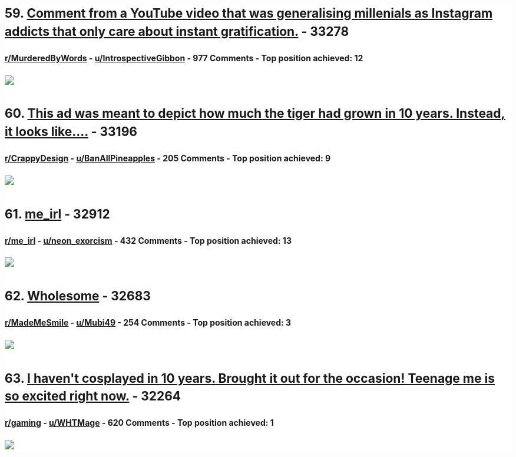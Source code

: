 ## 59. [Comment from a YouTube video that was generalising millenials as Instagram addicts that only care about instant gratification.](http://reddit.com/r/MurderedByWords/comments/al7ec6/comment_from_a_youtube_video_that_was/) - 33278
#### [r/MurderedByWords](http://reddit.com/r/MurderedByWords) - [u/IntrospectiveGibbon](http://reddit.com/u/IntrospectiveGibbon) - 977 Comments - Top position achieved: 12

<a href="https://imgur.com/BZJAF7i"><img src="https://a.thumbs.redditmedia.com/NnHBIqP8aQS449IsJ0KfgeGXQP3olWJ_3os-6rKldX8.jpg"></img></a>

## 60. [This ad was meant to depict how much the tiger had grown in 10 years. Instead, it looks like....](http://reddit.com/r/CrappyDesign/comments/alcelr/this_ad_was_meant_to_depict_how_much_the_tiger/) - 33196
#### [r/CrappyDesign](http://reddit.com/r/CrappyDesign) - [u/BanAllPineapples](http://reddit.com/u/BanAllPineapples) - 205 Comments - Top position achieved: 9

<a href="https://i.redd.it/460viibb5kd21.jpg"><img src="https://b.thumbs.redditmedia.com/Qksyf2SMApWxnMMrDYYIOq9tRd70sw1fxBTBp_mMEZY.jpg"></img></a>

## 61. [me_irl](http://reddit.com/r/me_irl/comments/alcn2k/me_irl/) - 32912
#### [r/me_irl](http://reddit.com/r/me_irl) - [u/neon_exorcism](http://reddit.com/u/neon_exorcism) - 432 Comments - Top position achieved: 13

<a href="https://i.redd.it/lvca6gpmakd21.jpg"><img src="https://b.thumbs.redditmedia.com/vZoFvvt-gmzMxky4wJi2WPuSI7d_IvOeJXEZ87Pi6Yo.jpg"></img></a>

## 62. [Wholesome](http://reddit.com/r/MadeMeSmile/comments/albcqf/wholesome/) - 32683
#### [r/MadeMeSmile](http://reddit.com/r/MadeMeSmile) - [u/Mubi49](http://reddit.com/u/Mubi49) - 254 Comments - Top position achieved: 3

<a href="https://i.redd.it/cz9n2i4edjd21.jpg"><img src="https://b.thumbs.redditmedia.com/oa9jXpwvE0vHjraCnScK3Zy2SctY64SJJhd1OkfqhOo.jpg"></img></a>

## 63. [I haven't cosplayed in 10 years. Brought it out for the occasion! Teenage me is so excited right now.](http://reddit.com/r/gaming/comments/al93cs/i_havent_cosplayed_in_10_years_brought_it_out_for/) - 32264
#### [r/gaming](http://reddit.com/r/gaming) - [u/WHTMage](http://reddit.com/u/WHTMage) - 620 Comments - Top position achieved: 1

<a href="https://i.redd.it/kh5xggiaphd21.jpg"><img src="https://b.thumbs.redditmedia.com/smM4xfv1kIuyN1gamB4GeRiNGLHYeShE3nX8OeTaQwU.jpg"></img></a>

